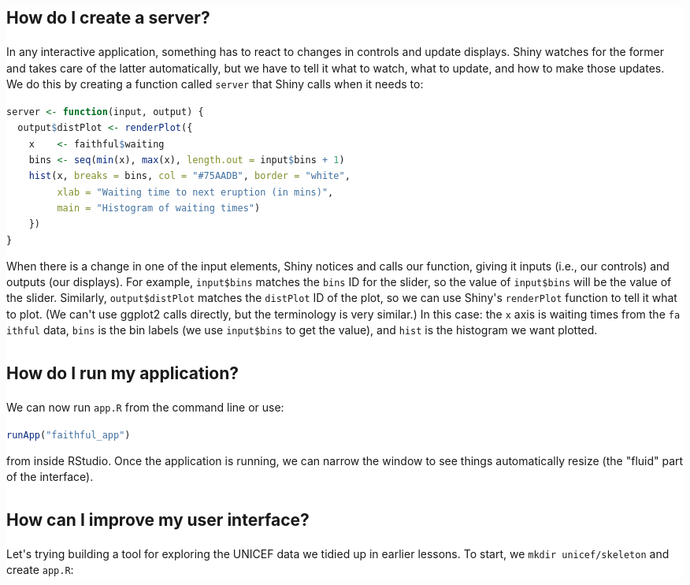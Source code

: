 ## How do I create a server?

In any interactive application,
something has to react to changes in controls and update displays.
Shiny watches for the former and takes care of the latter automatically,
but we have to tell it what to watch, what to update, and how to make those updates.
We do this by creating a function called `server` that Shiny calls when it needs to:


```r
server <- function(input, output) {
  output$distPlot <- renderPlot({
    x    <- faithful$waiting
    bins <- seq(min(x), max(x), length.out = input$bins + 1)
    hist(x, breaks = bins, col = "#75AADB", border = "white",
         xlab = "Waiting time to next eruption (in mins)",
         main = "Histogram of waiting times")
    })
}
```

When there is a change in one of the input elements,
Shiny notices and calls our function,
giving it inputs (i.e., our controls) and outputs (our displays).
For example,
`input$bins` matches the `bins` ID for the slider, 
so the value of `input$bins` will be the value of the slider.
Similarly,
`output$distPlot` matches the `distPlot` ID of the plot,
so we can use Shiny's `renderPlot` function to tell it what to plot.
(We can't use ggplot2 calls directly, but the terminology is very similar.)
In this case:
the `x` axis is waiting times from the `faithful` data,
`bins` is the bin labels (we use `input$bins` to get the value),
and `hist` is the histogram we want plotted.

## How do I run my application?

We can now run `app.R` from the command line or use:


```r
runApp("faithful_app")
```

from inside RStudio.
Once the application is running,
we can narrow the window to see things automatically resize
(the "fluid" part of the interface).

## How can I improve my user interface?

Let's trying building a tool for exploring the UNICEF data we tidied up in earlier lessons.
To start,
we `mkdir unicef/skeleton` and create `app.R`:
